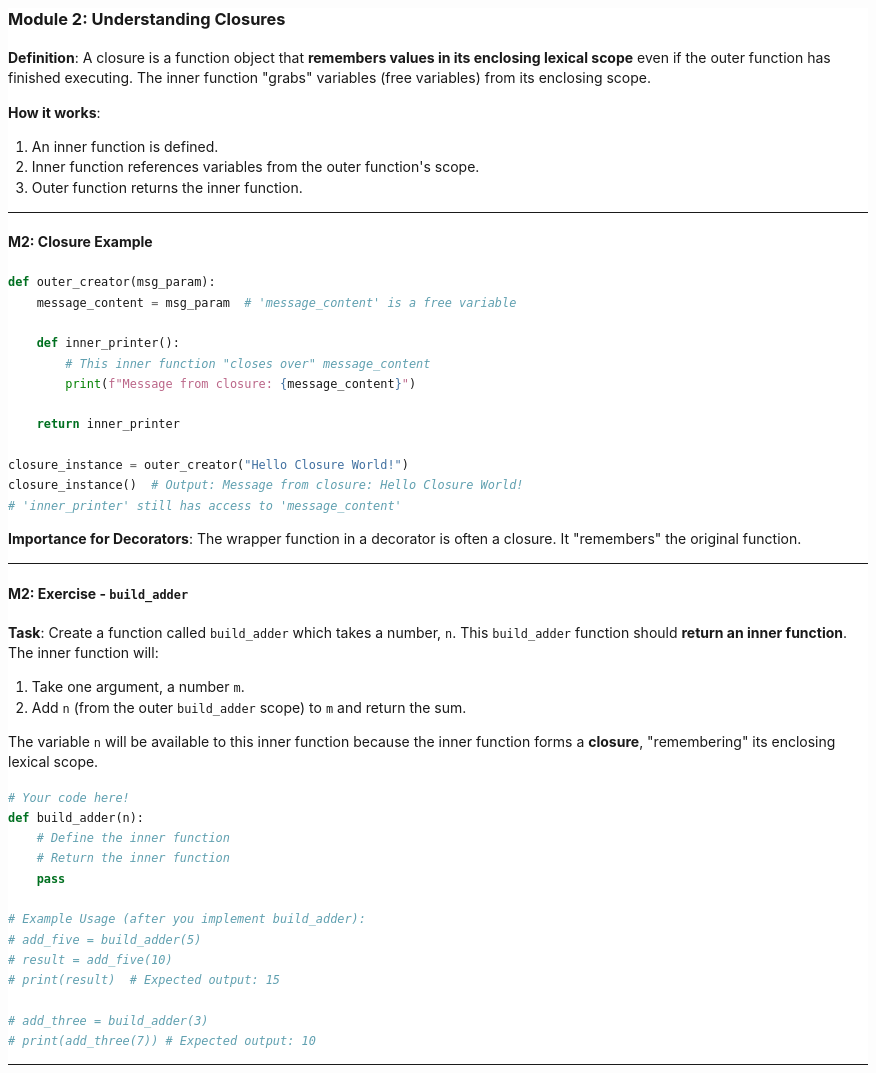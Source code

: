 
### Module 2: Understanding Closures

**Definition**: A closure is a function object that **remembers values in its enclosing lexical scope** even if the outer function has finished executing.
The inner function "grabs" variables (free variables) from its enclosing scope.

**How it works**:
1. An inner function is defined.
2. Inner function references variables from the outer function's scope.
3. Outer function returns the inner function.

---

#### M2: Closure Example

```python
def outer_creator(msg_param):
    message_content = msg_param  # 'message_content' is a free variable

    def inner_printer():
        # This inner function "closes over" message_content
        print(f"Message from closure: {message_content}")
    
    return inner_printer

closure_instance = outer_creator("Hello Closure World!")
closure_instance()  # Output: Message from closure: Hello Closure World!
# 'inner_printer' still has access to 'message_content'
```
**Importance for Decorators**: The wrapper function in a decorator is often a closure. It "remembers" the original function.

---

#### M2: Exercise - `build_adder` <span class="fa-solid fa-laptop-code"></span>

**Task**: Create a function called `build_adder` which takes a number, `n`.
This `build_adder` function should **return an inner function**.
The inner function will:
1. Take one argument, a number `m`.
2. Add `n` (from the outer `build_adder` scope) to `m` and return the sum.

The variable `n` will be available to this inner function because the inner function forms a **closure**, "remembering" its enclosing lexical scope.

```python
# Your code here!
def build_adder(n):
    # Define the inner function
    # Return the inner function
    pass

# Example Usage (after you implement build_adder):
# add_five = build_adder(5)
# result = add_five(10)
# print(result)  # Expected output: 15

# add_three = build_adder(3)
# print(add_three(7)) # Expected output: 10
```

---